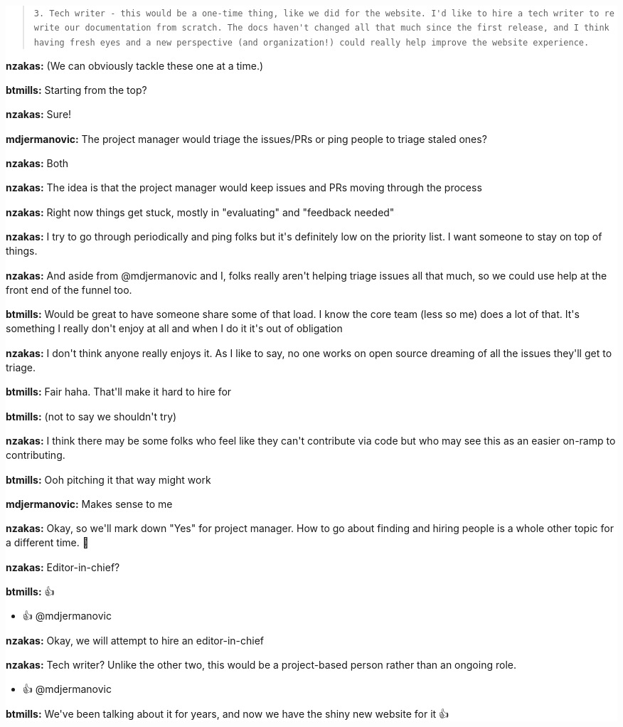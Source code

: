 >     3. Tech writer - this would be a one-time thing, like we did for the website. I'd like to hire a tech writer to rewrite our documentation from scratch. The docs haven't changed all that much since the first release, and I think having fresh eyes and a new perspective (and organization!) could really help improve the website experience.

**nzakas:** (We can obviously tackle these one at a time.)

**btmills:** Starting from the top?

**nzakas:** Sure!

**mdjermanovic:** The project manager would triage the issues/PRs or ping people to triage staled ones?

**nzakas:** Both

**nzakas:** The idea is that the project manager would keep issues and PRs moving through the process

**nzakas:** Right now things get stuck, mostly in "evaluating" and "feedback needed"

**nzakas:** I try to go through periodically and ping folks but it's definitely low on the priority list. I want someone to stay on top of things.

**nzakas:** And aside from @mdjermanovic and I, folks really aren't helping triage issues all that much, so we could use help at the front end of the funnel too.

**btmills:** Would be great to have someone share some of that load. I know the core team (less so me) does a lot of that. It's something I really don't enjoy at all and when I do it it's out of obligation

**nzakas:** I don't think anyone really enjoys it. As I like to say, no one works on open source dreaming of all the issues they'll get to triage.

**btmills:** Fair haha. That'll make it hard to hire for

**btmills:** (not to say we shouldn't try)

**nzakas:** I think there may be some folks who feel like they can't contribute via code but who may see this as an easier on-ramp to contributing.

**btmills:** Ooh pitching it that way might work

**mdjermanovic:** Makes sense to me

**nzakas:** Okay, so we'll mark down "Yes" for project manager. How to go about finding and hiring people is a whole other topic for a different time. 🙂

**nzakas:** Editor-in-chief?

**btmills:** 👍
 * 👍 @mdjermanovic

**nzakas:** Okay, we will attempt to hire an editor-in-chief

**nzakas:** Tech writer? Unlike the other two, this would be a project-based person rather than an ongoing role.
 * 👍 @mdjermanovic

**btmills:** We've been talking about it for years, and now we have the shiny new website for it 👍
